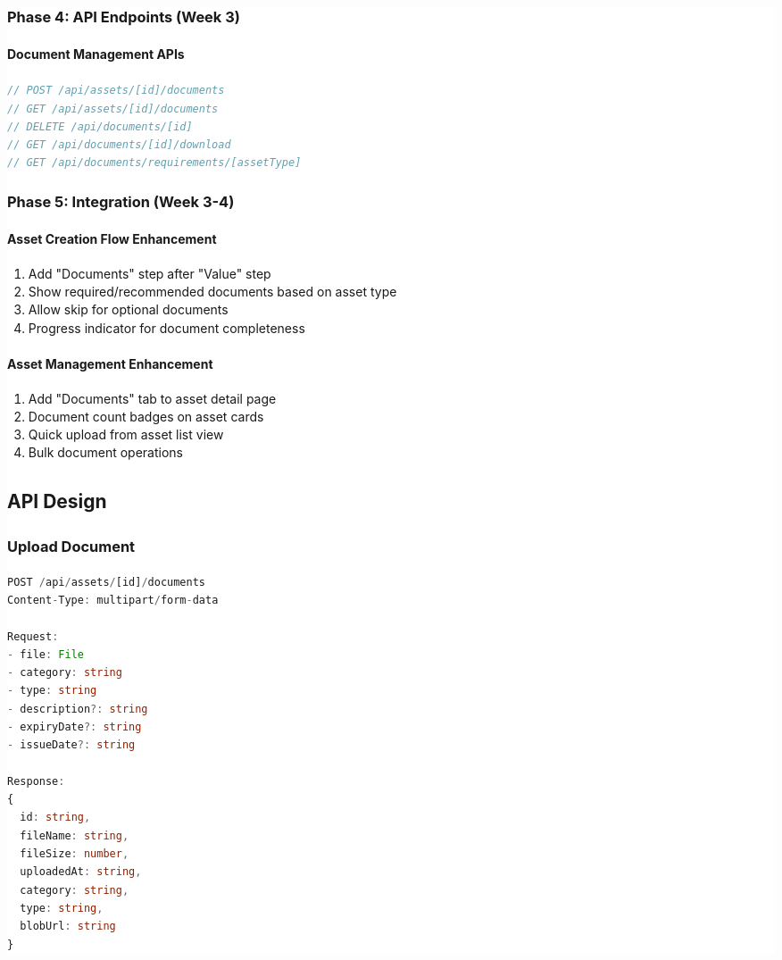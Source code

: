 ### Phase 4: API Endpoints (Week 3)

#### Document Management APIs
```typescript
// POST /api/assets/[id]/documents
// GET /api/assets/[id]/documents
// DELETE /api/documents/[id]
// GET /api/documents/[id]/download
// GET /api/documents/requirements/[assetType]
```

### Phase 5: Integration (Week 3-4)

#### Asset Creation Flow Enhancement
1. Add "Documents" step after "Value" step
2. Show required/recommended documents based on asset type
3. Allow skip for optional documents
4. Progress indicator for document completeness

#### Asset Management Enhancement
1. Add "Documents" tab to asset detail page
2. Document count badges on asset cards
3. Quick upload from asset list view
4. Bulk document operations

## API Design

### Upload Document
```typescript
POST /api/assets/[id]/documents
Content-Type: multipart/form-data

Request:
- file: File
- category: string
- type: string
- description?: string
- expiryDate?: string
- issueDate?: string

Response:
{
  id: string,
  fileName: string,
  fileSize: number,
  uploadedAt: string,
  category: string,
  type: string,
  blobUrl: string
}
```
